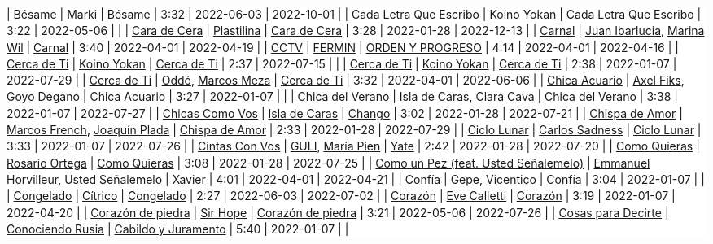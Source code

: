 | [Bésame](https://open.spotify.com/track/3MBYuKoTH5h0PpBu6rbpx8) | [Marki](https://open.spotify.com/artist/5wspxNfJ40p3YMUrwUaJ8J) | [Bésame](https://open.spotify.com/album/1g8c8vPNTb4Asmi9dIScYM) | 3:32 | 2022-06-03 | 2022-10-01 |
| [Cada Letra Que Escribo](https://open.spotify.com/track/06cYrvLQxg2YngN0sx8zXS) | [Koino Yokan](https://open.spotify.com/artist/31kgZWvoPhxDcTKgVbgi3J) | [Cada Letra Que Escribo](https://open.spotify.com/album/0aoLxPrjSF2e0BOxRFTS6G) | 3:22 | 2022-05-06 |  |
| [Cara de Cera](https://open.spotify.com/track/4x6U7KCXOANAVWOgpsR5kc) | [Plastilina](https://open.spotify.com/artist/0NAzHtE2ceqgTPJZfrhzG9) | [Cara de Cera](https://open.spotify.com/album/136COz2f0drOth942dh9nc) | 3:28 | 2022-01-28 | 2022-12-13 |
| [Carnal](https://open.spotify.com/track/0EDvtAYsRJp17NtCo7J98G) | [Juan Ibarlucia](https://open.spotify.com/artist/4dSapZTLQAMUx9sUIaELu8), [Marina Wil](https://open.spotify.com/artist/6QxpTfXermR3g5udEQGTe4) | [Carnal](https://open.spotify.com/album/2W2qIUYNR0yEnOA41P9Eep) | 3:40 | 2022-04-01 | 2022-04-19 |
| [CCTV](https://open.spotify.com/track/7KCtH72ceIJuCDIRBXrjbu) | [FERMIN](https://open.spotify.com/artist/6ugrj0FCDIKINVrQP9sPJz) | [ORDEN Y PROGRESO](https://open.spotify.com/album/5vDs96vuAqYosG7g0jxxFx) | 4:14 | 2022-04-01 | 2022-04-16 |
| [Cerca de Ti](https://open.spotify.com/track/6GvnbcWUY93ck0EO00enpm) | [Koino Yokan](https://open.spotify.com/artist/31kgZWvoPhxDcTKgVbgi3J) | [Cerca de Ti](https://open.spotify.com/album/0F4Mcth9SWbVG0E6RvNyem) | 2:37 | 2022-07-15 |  |
| [Cerca de Ti](https://open.spotify.com/track/5Ls77cJY2PEvFir0V213Ib) | [Koino Yokan](https://open.spotify.com/artist/31kgZWvoPhxDcTKgVbgi3J) | [Cerca de Ti](https://open.spotify.com/album/6iombeEG6lWfNzqwNN0w9O) | 2:38 | 2022-01-07 | 2022-07-29 |
| [Cerca de Ti](https://open.spotify.com/track/34hWWPWLmmrc8xty3o3txd) | [Oddó](https://open.spotify.com/artist/3OqaE7bi2wy4kAKYasQ8NT), [Marcos Meza](https://open.spotify.com/artist/0L0V0meeodSi7OuqBSMyYo) | [Cerca de Ti](https://open.spotify.com/album/2KG9Fl8mTNVc2Bvx40qVIM) | 3:32 | 2022-04-01 | 2022-06-06 |
| [Chica Acuario](https://open.spotify.com/track/5c9B03lTeTYbOVgtPS6Tj2) | [Axel Fiks](https://open.spotify.com/artist/6GEaxHZNiogI175zUr4KvH), [Goyo Degano](https://open.spotify.com/artist/2jdmT8GGcp6lWM58D0ROYf) | [Chica Acuario](https://open.spotify.com/album/1u7tofT5wIeYXa0GjGWkAn) | 3:27 | 2022-01-07 |  |
| [Chica del Verano](https://open.spotify.com/track/6ydFgO4uHX1YH2LD3R51E5) | [Isla de Caras](https://open.spotify.com/artist/0GUxqzAYRCveTfqBLhojnF), [Clara Cava](https://open.spotify.com/artist/5bOm9wAui94GDhPOCKgmhY) | [Chica del Verano](https://open.spotify.com/album/1kTIfj6JPV9HdNIKHtS541) | 3:38 | 2022-01-07 | 2022-07-27 |
| [Chicas Como Vos](https://open.spotify.com/track/5cziofA7zkn9kXfNKrmOlI) | [Isla de Caras](https://open.spotify.com/artist/0GUxqzAYRCveTfqBLhojnF) | [Chango](https://open.spotify.com/album/7AzXtthlLZjuqonhrl0Wwa) | 3:02 | 2022-01-28 | 2022-07-21 |
| [Chispa de Amor](https://open.spotify.com/track/3nIKXjHfT2iLbQAgudc7W5) | [Marcos French](https://open.spotify.com/artist/22kjElNe2hsztOI6ORleRc), [Joaquín Plada](https://open.spotify.com/artist/1dh1GlSC1Ct1EKaxAO5Y8D) | [Chispa de Amor](https://open.spotify.com/album/5KONHVbEsrkGG6lMUxGcrz) | 2:33 | 2022-01-28 | 2022-07-29 |
| [Ciclo Lunar](https://open.spotify.com/track/1r7FUVqC9DUSeBmaXAJR3O) | [Carlos Sadness](https://open.spotify.com/artist/2LCcy9CZWwZ7Vvykt8IVVq) | [Ciclo Lunar](https://open.spotify.com/album/3raEoOmR4aimfqCMK1hvUl) | 3:33 | 2022-01-07 | 2022-07-26 |
| [Cintas Con Vos](https://open.spotify.com/track/1ESzERYkODbzpQqRiG4UwT) | [GULI](https://open.spotify.com/artist/0elXx8UZ9tsCV7SG7R8WcH), [María Pien](https://open.spotify.com/artist/3hpONtG7g11sff6QbGJIfY) | [Yate](https://open.spotify.com/album/4vRBTsjY9tP0OeOqZNpVwG) | 2:42 | 2022-01-28 | 2022-07-20 |
| [Como Quieras](https://open.spotify.com/track/7H1zvsLV2Wt8l6x9WyTqdb) | [Rosario Ortega](https://open.spotify.com/artist/6AvVNBiwAW7CXZPACAo2OB) | [Como Quieras](https://open.spotify.com/album/7iVDvrhP6V3JcChZCFJq7H) | 3:08 | 2022-01-28 | 2022-07-25 |
| [Como un Pez \(feat\. Usted Señalemelo\)](https://open.spotify.com/track/0fcpgW9niaGLg6ECW2fs6f) | [Emmanuel Horvilleur](https://open.spotify.com/artist/3Pc0Gebx1aAAJlZh3zysmI), [Usted Señalemelo](https://open.spotify.com/artist/1a1v0OJC5GqtsLwzoqJm7j) | [Xavier](https://open.spotify.com/album/0cLfepUS1abhkviDy3UrQ4) | 4:01 | 2022-04-01 | 2022-04-21 |
| [Confía](https://open.spotify.com/track/1SXPlj3wH0Luz40LmBFjso) | [Gepe](https://open.spotify.com/artist/1fHGzTSloWCtrlKfbLNVhM), [Vicentico](https://open.spotify.com/artist/25THA9HUHoxpCT4LBp7UsZ) | [Confía](https://open.spotify.com/album/6OBErs3AYUFKYyZYDDavCU) | 3:04 | 2022-01-07 |  |
| [Congelado](https://open.spotify.com/track/2evNqTcmNYPUErVp1L9yNp) | [Cítrico](https://open.spotify.com/artist/00CoCNLLdB7cWFgA8NG5q9) | [Congelado](https://open.spotify.com/album/1rDN4coWkaGReLYZ55WRWn) | 2:27 | 2022-06-03 | 2022-07-02 |
| [Corazón](https://open.spotify.com/track/4oXrjrE3R1GJpDZOyRr64Y) | [Eve Calletti](https://open.spotify.com/artist/55eyl0WBtTXDb9jpXVS9AP) | [Corazón](https://open.spotify.com/album/6KRdrJAGK5tr9niwAI90kp) | 3:19 | 2022-01-07 | 2022-04-20 |
| [Corazón de piedra](https://open.spotify.com/track/0ck5g54mtxNccaHXSHiKxu) | [Sir Hope](https://open.spotify.com/artist/53TIYA7MKf5c5tgpI4gcEA) | [Corazón de piedra](https://open.spotify.com/album/1SSa8plyYVHl21FG65zkJQ) | 3:21 | 2022-05-06 | 2022-07-26 |
| [Cosas para Decirte](https://open.spotify.com/track/4bLEdN7hL33Qv4fCz5VLMG) | [Conociendo Rusia](https://open.spotify.com/artist/79R7PUc6T6j09G8mJzNml2) | [Cabildo y Juramento](https://open.spotify.com/album/5N3ahntioMGhMCkEOuNJUn) | 5:40 | 2022-01-07 |  |